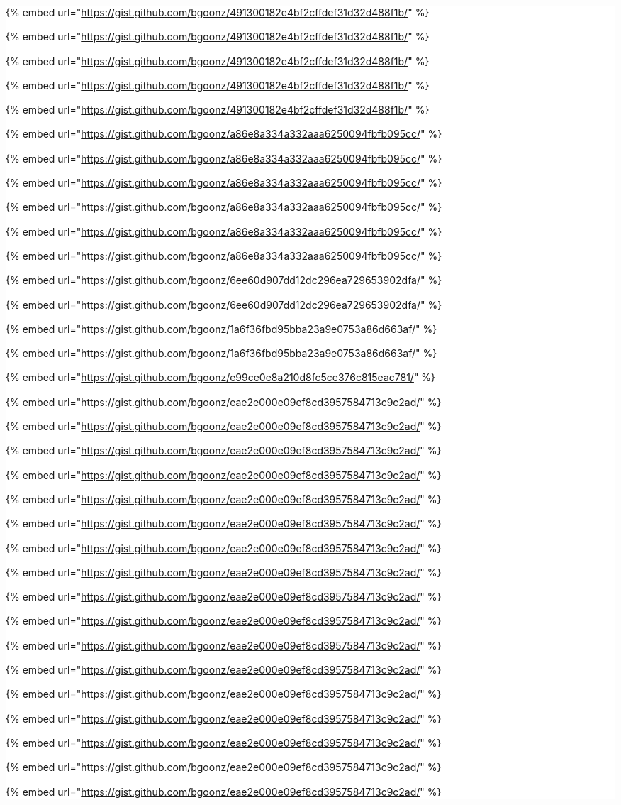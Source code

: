 {% embed url="https://gist.github.com/bgoonz/491300182e4bf2cffdef31d32d488f1b/" %}

{% embed url="https://gist.github.com/bgoonz/491300182e4bf2cffdef31d32d488f1b/" %}

{% embed url="https://gist.github.com/bgoonz/491300182e4bf2cffdef31d32d488f1b/" %}

{% embed url="https://gist.github.com/bgoonz/491300182e4bf2cffdef31d32d488f1b/" %}

{% embed url="https://gist.github.com/bgoonz/491300182e4bf2cffdef31d32d488f1b/" %}

{% embed url="https://gist.github.com/bgoonz/a86e8a334a332aaa6250094fbfb095cc/" %}

{% embed url="https://gist.github.com/bgoonz/a86e8a334a332aaa6250094fbfb095cc/" %}

{% embed url="https://gist.github.com/bgoonz/a86e8a334a332aaa6250094fbfb095cc/" %}

{% embed url="https://gist.github.com/bgoonz/a86e8a334a332aaa6250094fbfb095cc/" %}

{% embed url="https://gist.github.com/bgoonz/a86e8a334a332aaa6250094fbfb095cc/" %}

{% embed url="https://gist.github.com/bgoonz/a86e8a334a332aaa6250094fbfb095cc/" %}

{% embed url="https://gist.github.com/bgoonz/6ee60d907dd12dc296ea729653902dfa/" %}

{% embed url="https://gist.github.com/bgoonz/6ee60d907dd12dc296ea729653902dfa/" %}

{% embed url="https://gist.github.com/bgoonz/1a6f36fbd95bba23a9e0753a86d663af/" %}

{% embed url="https://gist.github.com/bgoonz/1a6f36fbd95bba23a9e0753a86d663af/" %}

{% embed url="https://gist.github.com/bgoonz/e99ce0e8a210d8fc5ce376c815eac781/" %}

{% embed url="https://gist.github.com/bgoonz/eae2e000e09ef8cd3957584713c9c2ad/" %}

{% embed url="https://gist.github.com/bgoonz/eae2e000e09ef8cd3957584713c9c2ad/" %}

{% embed url="https://gist.github.com/bgoonz/eae2e000e09ef8cd3957584713c9c2ad/" %}

{% embed url="https://gist.github.com/bgoonz/eae2e000e09ef8cd3957584713c9c2ad/" %}

{% embed url="https://gist.github.com/bgoonz/eae2e000e09ef8cd3957584713c9c2ad/" %}

{% embed url="https://gist.github.com/bgoonz/eae2e000e09ef8cd3957584713c9c2ad/" %}

{% embed url="https://gist.github.com/bgoonz/eae2e000e09ef8cd3957584713c9c2ad/" %}

{% embed url="https://gist.github.com/bgoonz/eae2e000e09ef8cd3957584713c9c2ad/" %}

{% embed url="https://gist.github.com/bgoonz/eae2e000e09ef8cd3957584713c9c2ad/" %}

{% embed url="https://gist.github.com/bgoonz/eae2e000e09ef8cd3957584713c9c2ad/" %}

{% embed url="https://gist.github.com/bgoonz/eae2e000e09ef8cd3957584713c9c2ad/" %}

{% embed url="https://gist.github.com/bgoonz/eae2e000e09ef8cd3957584713c9c2ad/" %}

{% embed url="https://gist.github.com/bgoonz/eae2e000e09ef8cd3957584713c9c2ad/" %}

{% embed url="https://gist.github.com/bgoonz/eae2e000e09ef8cd3957584713c9c2ad/" %}

{% embed url="https://gist.github.com/bgoonz/eae2e000e09ef8cd3957584713c9c2ad/" %}

{% embed url="https://gist.github.com/bgoonz/eae2e000e09ef8cd3957584713c9c2ad/" %}

{% embed url="https://gist.github.com/bgoonz/eae2e000e09ef8cd3957584713c9c2ad/" %}
